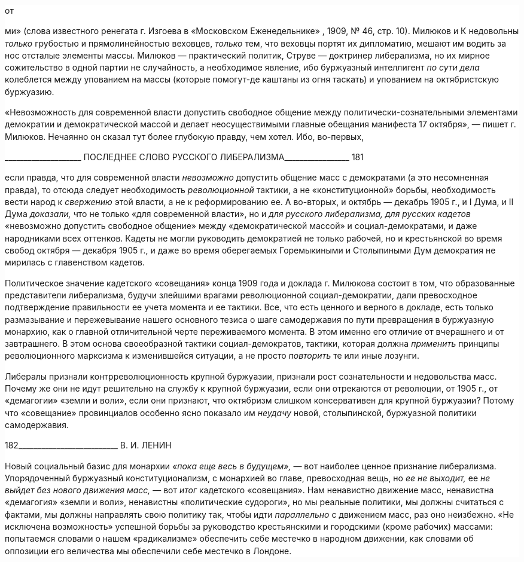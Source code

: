 от

ми» (слова известного ренегата г. Изгоева в «Московском Еженедельнике» , 1909, № 46, стр. 10). Милюков и К недовольны _только_ грубостью и прямолинейностью ве­ховцев, _только_ тем, что веховцы портят их дипломатию, мешают им водить за нос от­сталые элементы массы. Милюков — практический политик, Струве — доктринер ли­берализма, но их мирное сожительство в одной партии не случайность, а необходимое явление, ибо буржуазный интеллигент _по сути дела_ колеблется между упованием на массы (которые помогут-де каштаны из огня таскать) и упованием на октябристскую буржуазию.

«Невозможность для современной власти допустить свободное общение между по­литически-сознательными элементами демократии и демократической массой и делает неосуществимыми главные обещания манифеста 17 октября», — пишет г. Милюков. Нечаянно он сказал тут более глубокую правду, чем хотел. Ибо, во-первых,

  

____________________ ПОСЛЕДНЕЕ СЛОВО РУССКОГО ЛИБЕРАЛИЗМА_________________ 181

если правда, что для современной власти _невозможно_ допустить общение масс с демо­кратами (а это несомненная правда), то отсюда следует необходимость _революционной_ тактики, а не «конституционной» борьбы, необходимость вести народ к _свержению_ этой власти, а не к реформированию ее. А во-вторых, и октябрь — декабрь 1905 г., и I Дума, и II Дума _доказали,_ что не только «для современной власти», но и _для русского либерализма, для русских кадетов_ «невозможно допустить свободное общение» между «демократической массой» и социал-демократами, и даже народниками всех оттенков. Кадеты не могли руководить демократией не только рабочей, но и крестьянской во время свобод октября — декабря 1905 г., и даже во время оберегаемых Горемыкиными и Столыпиными Дум демократия не мирилась с главенством кадетов.

Политическое значение кадетского «совещания» конца 1909 года и доклада г. Ми­люкова состоит в том, что образованные представители либерализма, будучи злейшими врагами революционной социал-демократии, дали превосходное подтверждение пра­вильности ее учета момента и ее тактики. Все, что есть ценного и верного в докладе, есть только размазывание и пережевывание нашего основного тезиса о шаге самодер­жавия по пути превращения в буржуазную монархию, как о главной отличительной черте переживаемого момента. В этом именно его отличие от вчерашнего и от зав­трашнего. В этом основа своеобразной тактики социал-демократов, тактики, которая должна _применить_ принципы революционного марксизма к изменившейся ситуации, а не просто _повторить_ те или иные лозунги.

Либералы признали контрреволюционность крупной буржуазии, признали рост соз­нательности и недовольства масс. Почему же они не идут решительно на службу к крупной буржуазии, если они отрекаются от революции, от 1905 г., от «демагогии» «земли и воли», если они признают, что октябризм слишком консервативен для круп­ной буржуазии? Потому что «совещание» провинциалов особенно ясно показало им _неудачу_ новой, столыпинской, буржуазной политики самодержавия.

  

182__________________________ В. И. ЛЕНИН

Новый социальный базис для монархии _«пока еще весь в будущем»,_ — вот наиболее ценное признание либерализма. Упорядоченный буржуазный конституционализм, с монархией во главе, превосходная вещь, но _ее не выходит,_ ее _не выйдет без нового движения масс,_ — вот _итог_ кадетского «совещания». Нам ненавистно движение масс, ненавистна «демагогия» «земли и воли», ненавистны «политические судороги», но мы реальные политики, мы должны считаться с фактами, мы должны направлять свою по­литику так, чтобы идти _параллельно_ с движением масс, раз оно неизбежно. «Не исклю­чена возможность» успешной борьбы за руководство крестьянскими и городскими (кроме рабочих) массами: попытаемся словами о нашем «радикализме» обеспечить се­бе местечко в народном движении, как словами об оппозиции его величества мы обес­печили себе местечко в Лондоне.
